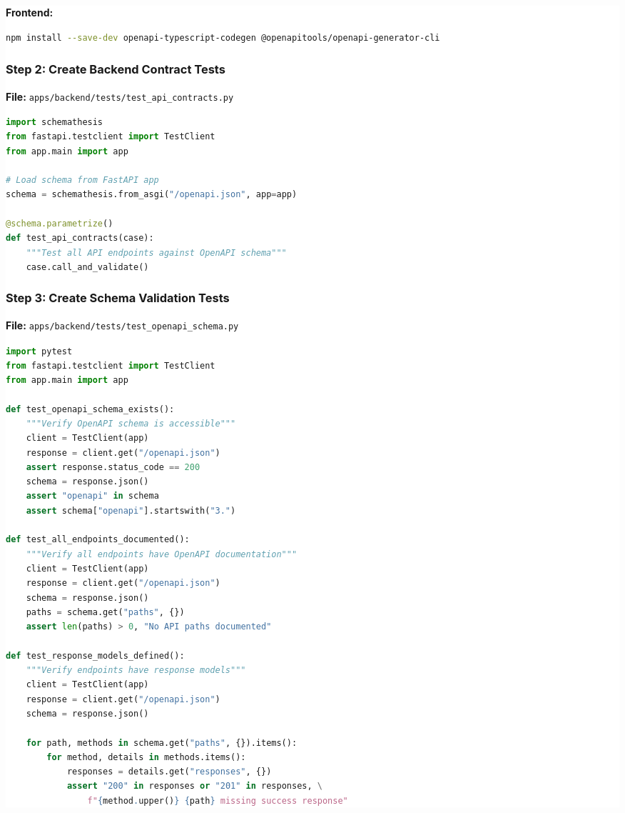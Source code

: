 **Frontend:**
```bash
npm install --save-dev openapi-typescript-codegen @openapitools/openapi-generator-cli
```

### Step 2: Create Backend Contract Tests

**File:** `apps/backend/tests/test_api_contracts.py`

```python
import schemathesis
from fastapi.testclient import TestClient
from app.main import app

# Load schema from FastAPI app
schema = schemathesis.from_asgi("/openapi.json", app=app)

@schema.parametrize()
def test_api_contracts(case):
    """Test all API endpoints against OpenAPI schema"""
    case.call_and_validate()
```

### Step 3: Create Schema Validation Tests

**File:** `apps/backend/tests/test_openapi_schema.py`

```python
import pytest
from fastapi.testclient import TestClient
from app.main import app

def test_openapi_schema_exists():
    """Verify OpenAPI schema is accessible"""
    client = TestClient(app)
    response = client.get("/openapi.json")
    assert response.status_code == 200
    schema = response.json()
    assert "openapi" in schema
    assert schema["openapi"].startswith("3.")

def test_all_endpoints_documented():
    """Verify all endpoints have OpenAPI documentation"""
    client = TestClient(app)
    response = client.get("/openapi.json")
    schema = response.json()
    paths = schema.get("paths", {})
    assert len(paths) > 0, "No API paths documented"

def test_response_models_defined():
    """Verify endpoints have response models"""
    client = TestClient(app)
    response = client.get("/openapi.json")
    schema = response.json()

    for path, methods in schema.get("paths", {}).items():
        for method, details in methods.items():
            responses = details.get("responses", {})
            assert "200" in responses or "201" in responses, \
                f"{method.upper()} {path} missing success response"
```
